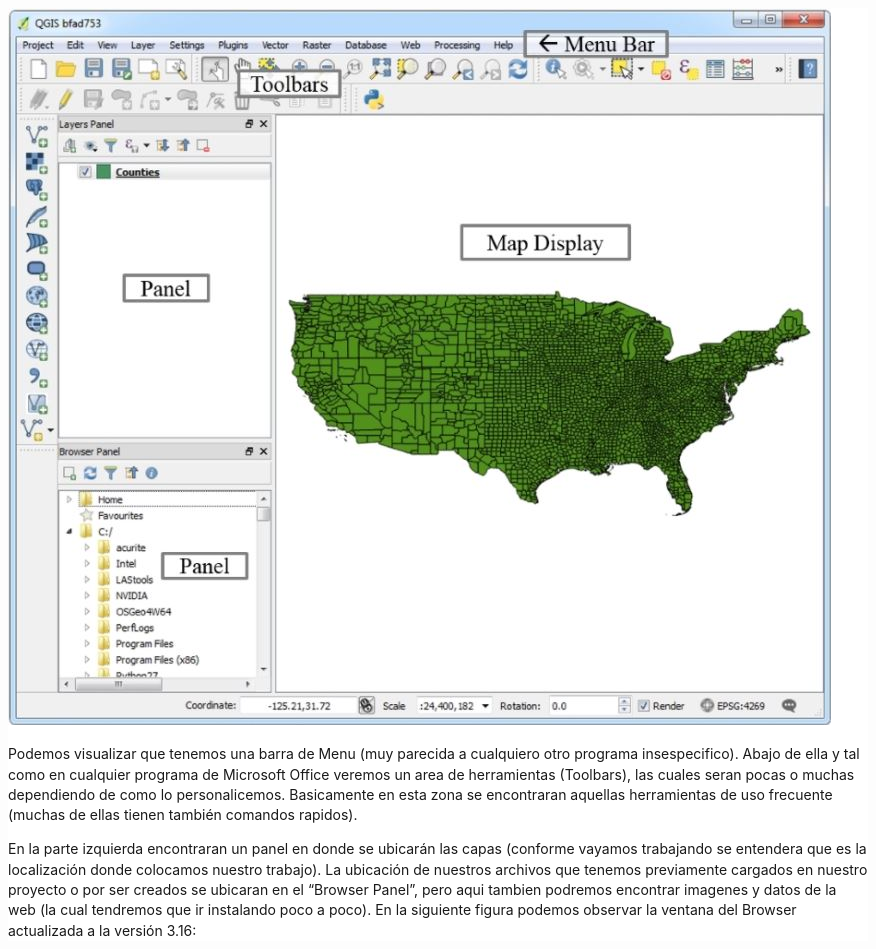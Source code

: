 ![](Figuras/QGIS_1.JPG)

Podemos visualizar que tenemos una barra de Menu (muy parecida a
cualquiero otro programa insespecifico). Abajo de ella y tal como en
cualquier programa de Microsoft Office veremos un area de herramientas
(Toolbars), las cuales seran pocas o muchas dependiendo de como lo
personalicemos. Basicamente en esta zona se encontraran aquellas
herramientas de uso frecuente (muchas de ellas tienen también comandos
rapidos).

En la parte izquierda encontraran un panel en donde se ubicarán las
capas (conforme vayamos trabajando se entendera que es la localización
donde colocamos nuestro trabajo). La ubicación de nuestros archivos que
tenemos previamente cargados en nuestro proyecto o por ser creados se
ubicaran en el “Browser Panel”, pero aqui tambien podremos encontrar
imagenes y datos de la web (la cual tendremos que ir instalando poco a
poco). En la siguiente figura podemos observar la ventana del Browser
actualizada a la versión 3.16:
